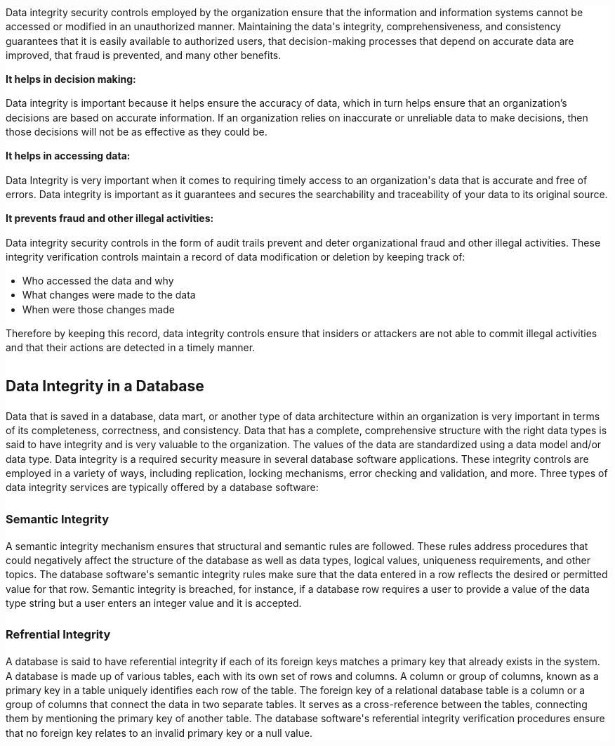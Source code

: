 Data integrity security controls employed by the organization ensure that the information and information systems cannot be accessed or modified in an unauthorized manner. Maintaining the data's integrity, comprehensiveness, and consistency guarantees that it is easily available to authorized users, that decision-making processes that depend on accurate data are improved, that fraud is prevented, and many other benefits.

**It helps in decision making:**

Data integrity is important because it helps ensure the accuracy of data, which in turn helps ensure that an organization’s decisions are based on accurate information. If an organization relies on inaccurate or unreliable data to make decisions, then those decisions will not be as effective as they could be.

**It helps in accessing data:**

Data Integrity is very important when it comes to requiring timely access to an organization's data that is accurate and free of errors. Data integrity is important as it guarantees and secures the searchability and traceability of your data to its original source.

**It prevents fraud and other illegal activities:**

Data integrity security controls in the form of audit trails prevent and deter organizational fraud and other illegal activities. These integrity verification controls maintain a record of data modification or deletion by keeping track of:

* Who accessed the data and why
* What changes were made to the data
* When were those changes made

Therefore by keeping this record, data integrity controls ensure that insiders or attackers are not able to commit illegal activities and that their actions are detected in a timely manner.

## Data Integrity in a Database

Data that is saved in a database, data mart, or another type of data architecture within an organization is very important in terms of its completeness, correctness, and consistency. Data that has a complete, comprehensive structure with the right data types is said to have integrity and is very valuable to the organization. The values of the data are standardized using a data model and/or data type.  Data integrity is a required security measure in several database software applications. These integrity controls are employed in a variety of ways, including replication, locking mechanisms, error checking and validation, and more. Three types of data integrity services are typically offered by a database software:

### Semantic Integrity

A semantic integrity mechanism ensures that structural and semantic rules are followed. These rules address procedures that could negatively affect the structure of the database as well as data types, logical values, uniqueness requirements, and other topics. The database software's semantic integrity rules make sure that the data entered in a row reflects the desired or permitted value for that row. Semantic integrity is breached, for instance, if a database row requires a user to provide a value of the data type string but a user enters an integer value and it is accepted.

### Refrential Integrity

A database is said to have referential integrity if each of its foreign keys matches a primary key that already exists in the system. A database is made up of various tables, each with its own set of rows and columns. A column or group of columns, known as a primary key in a table uniquely identifies each row of the table. The foreign key of a relational database table is a column or a group of columns that connect the data in two separate tables. It serves as a cross-reference between the tables, connecting them by mentioning the primary key of another table. The database software's referential integrity verification procedures ensure that no foreign key relates to an invalid primary key or a null value.
